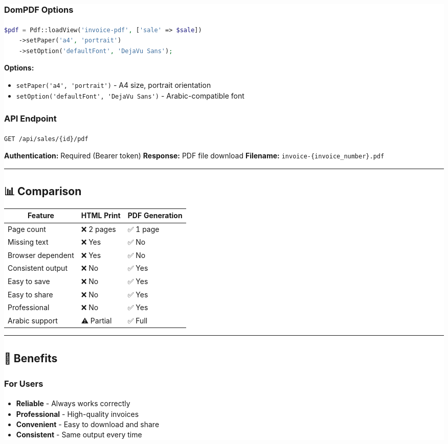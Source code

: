 ### DomPDF Options

```php
$pdf = Pdf::loadView('invoice-pdf', ['sale' => $sale])
    ->setPaper('a4', 'portrait')
    ->setOption('defaultFont', 'DejaVu Sans');
```

**Options:**
- `setPaper('a4', 'portrait')` - A4 size, portrait orientation
- `setOption('defaultFont', 'DejaVu Sans')` - Arabic-compatible font

### API Endpoint

```
GET /api/sales/{id}/pdf
```

**Authentication:** Required (Bearer token)
**Response:** PDF file download
**Filename:** `invoice-{invoice_number}.pdf`

---

## 📊 Comparison

| Feature | HTML Print | PDF Generation |
|---------|-----------|----------------|
| Page count | ❌ 2 pages | ✅ 1 page |
| Missing text | ❌ Yes | ✅ No |
| Browser dependent | ❌ Yes | ✅ No |
| Consistent output | ❌ No | ✅ Yes |
| Easy to save | ❌ No | ✅ Yes |
| Easy to share | ❌ No | ✅ Yes |
| Professional | ❌ No | ✅ Yes |
| Arabic support | ⚠️ Partial | ✅ Full |

---

## 🎯 Benefits

### For Users
- **Reliable** - Always works correctly
- **Professional** - High-quality invoices
- **Convenient** - Easy to download and share
- **Consistent** - Same output every time
